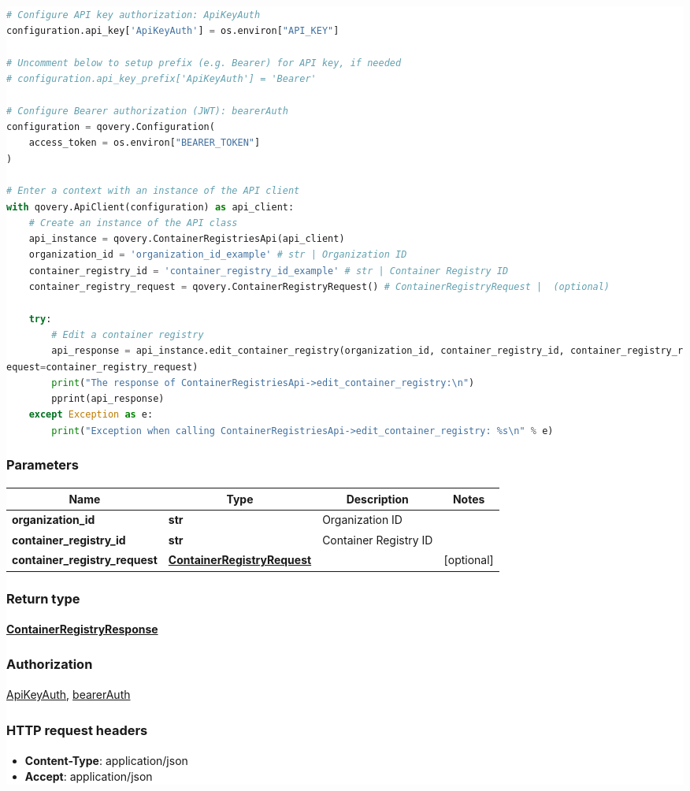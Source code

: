```python
# Configure API key authorization: ApiKeyAuth
configuration.api_key['ApiKeyAuth'] = os.environ["API_KEY"]

# Uncomment below to setup prefix (e.g. Bearer) for API key, if needed
# configuration.api_key_prefix['ApiKeyAuth'] = 'Bearer'

# Configure Bearer authorization (JWT): bearerAuth
configuration = qovery.Configuration(
    access_token = os.environ["BEARER_TOKEN"]
)

# Enter a context with an instance of the API client
with qovery.ApiClient(configuration) as api_client:
    # Create an instance of the API class
    api_instance = qovery.ContainerRegistriesApi(api_client)
    organization_id = 'organization_id_example' # str | Organization ID
    container_registry_id = 'container_registry_id_example' # str | Container Registry ID
    container_registry_request = qovery.ContainerRegistryRequest() # ContainerRegistryRequest |  (optional)

    try:
        # Edit a container registry
        api_response = api_instance.edit_container_registry(organization_id, container_registry_id, container_registry_request=container_registry_request)
        print("The response of ContainerRegistriesApi->edit_container_registry:\n")
        pprint(api_response)
    except Exception as e:
        print("Exception when calling ContainerRegistriesApi->edit_container_registry: %s\n" % e)
```



### Parameters


Name | Type | Description  | Notes
------------- | ------------- | ------------- | -------------
 **organization_id** | **str**| Organization ID | 
 **container_registry_id** | **str**| Container Registry ID | 
 **container_registry_request** | [**ContainerRegistryRequest**](ContainerRegistryRequest.md)|  | [optional] 

### Return type

[**ContainerRegistryResponse**](ContainerRegistryResponse.md)

### Authorization

[ApiKeyAuth](../README.md#ApiKeyAuth), [bearerAuth](../README.md#bearerAuth)

### HTTP request headers

 - **Content-Type**: application/json
 - **Accept**: application/json
